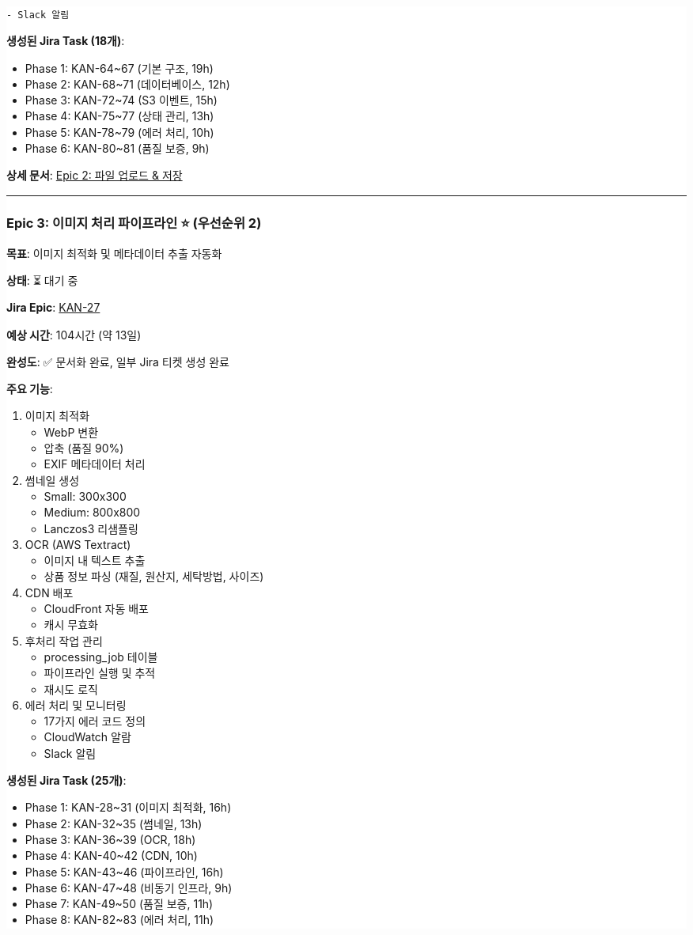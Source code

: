     - Slack 알림

**생성된 Jira Task (18개)**:

- Phase 1: KAN-64~67 (기본 구조, 19h)
- Phase 2: KAN-68~71 (데이터베이스, 12h)
- Phase 3: KAN-72~74 (S3 이벤트, 15h)
- Phase 4: KAN-75~77 (상태 관리, 13h)
- Phase 5: KAN-78~79 (에러 처리, 10h)
- Phase 6: KAN-80~81 (품질 보증, 9h)

**상세 문서**: [Epic 2: 파일 업로드 & 저장](Epic%202%20%ED%8C%8C%EC%9D%BC%20%EC%97%85%EB%A1%9C%EB%93%9C%20&%20%EC%A0%80%EC%9E%A5%20282b00296f3b802f8f94fb26c2afeeb6.md)

---

### Epic 3: 이미지 처리 파이프라인 ⭐ (우선순위 2)

**목표**: 이미지 최적화 및 메타데이터 추출 자동화

**상태**: ⏳ 대기 중

**Jira Epic**: [KAN-27](https://ryuqqq.atlassian.net/browse/KAN-27)

**예상 시간**: 104시간 (약 13일)

**완성도**: ✅ 문서화 완료, 일부 Jira 티켓 생성 완료

**주요 기능**:

1. 이미지 최적화
    - WebP 변환
    - 압축 (품질 90%)
    - EXIF 메타데이터 처리
2. 썸네일 생성
    - Small: 300x300
    - Medium: 800x800
    - Lanczos3 리샘플링
3. OCR (AWS Textract)
    - 이미지 내 텍스트 추출
    - 상품 정보 파싱 (재질, 원산지, 세탁방법, 사이즈)
4. CDN 배포
    - CloudFront 자동 배포
    - 캐시 무효화
5. 후처리 작업 관리
    - processing_job 테이블
    - 파이프라인 실행 및 추적
    - 재시도 로직
6. 에러 처리 및 모니터링
    - 17가지 에러 코드 정의
    - CloudWatch 알람
    - Slack 알림

**생성된 Jira Task (25개)**:

- Phase 1: KAN-28~31 (이미지 최적화, 16h)
- Phase 2: KAN-32~35 (썸네일, 13h)
- Phase 3: KAN-36~39 (OCR, 18h)
- Phase 4: KAN-40~42 (CDN, 10h)
- Phase 5: KAN-43~46 (파이프라인, 16h)
- Phase 6: KAN-47~48 (비동기 인프라, 9h)
- Phase 7: KAN-49~50 (품질 보증, 11h)
- Phase 8: KAN-82~83 (에러 처리, 11h)
